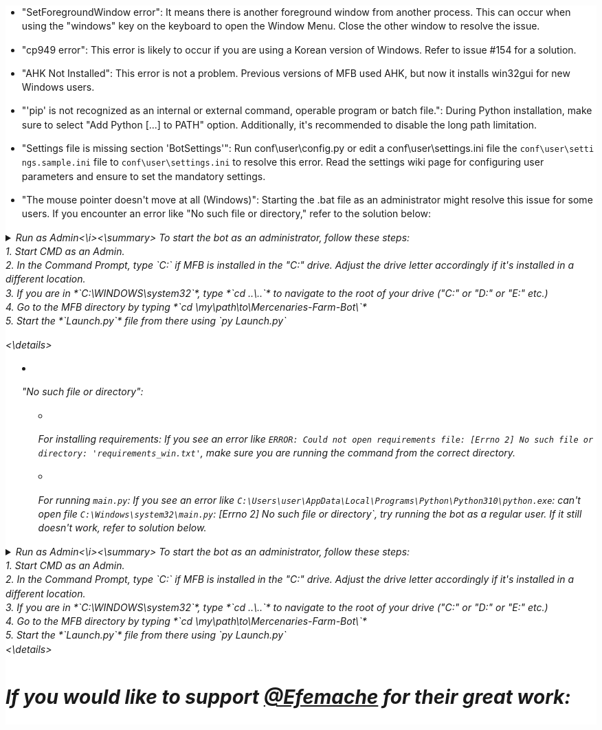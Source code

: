 - "SetForegroundWindow error": It means there is another foreground window from another process. This can occur when using the "windows" key on the keyboard to open the Window Menu. Close the other window to resolve the issue.

- "cp949 error": This error is likely to occur if you are using a Korean version of Windows. Refer to issue #154 for a solution.

- "AHK Not Installed": This error is not a problem. Previous versions of MFB used AHK, but now it installs win32gui for new Windows users.

- "'pip' is not recognized as an internal or external command, operable program or batch file.": During Python installation, make sure to select "Add Python [...] to PATH" option. Additionally, it's recommended to disable the long path limitation.

- "Settings file is missing section 'BotSettings'": Run conf\user\config.py or edit a conf\user\settings.ini file  the `conf\user\settings.sample.ini` file to `conf\user\settings.ini` to resolve this error. Read the settings wiki page for configuring user parameters and ensure to set the mandatory settings.

- "The mouse pointer doesn't move at all (Windows)": Starting the .bat file as an administrator might resolve this issue for some users. If you encounter an error like "No such file or directory," refer to the solution below:
<details><summary><i>Run as Admin<\i><\summary>
To start the bot as an administrator, follow these steps:<br>
1. Start CMD as an Admin.<br>
2. In the Command Prompt, type `C:` if MFB is installed in the "C:" drive. Adjust the drive letter accordingly if it's installed in a different location.<br>
3. If you are in *`C:\WINDOWS\system32`*, type *`cd ..\..`* to navigate to the root of your drive ("C:" or "D:" or "E:" etc.)<br>
4. Go to the MFB directory by typing *`cd \my\path\to\Mercenaries-Farm-Bot\`*<br>
5. Start the *`Launch.py`* file from there using `py Launch.py`<br>

<\details>
- "No such file or directory":

  - For installing requirements: If you see an error like `ERROR: Could not open requirements file: [Errno 2] No such file or directory: 'requirements_win.txt'`, make sure you are running the command from the correct directory.

  - For running *`main.py`*: If you see an error like *`C:\Users\user\AppData\Local\Programs\Python\Python310\python.exe`*: can't open file *`C:\Windows\system32\main.py`*: [Errno 2] No such file or directory`, try running the bot as a regular user. If it still doesn't work, refer to solution below.

<details><summary><i>Run as Admin<\i><\summary>
To start the bot as an administrator, follow these steps:<br>
1. Start CMD as an Admin.<br>
2. In the Command Prompt, type `C:` if MFB is installed in the "C:" drive. Adjust the drive letter accordingly if it's installed in a different location.<br>
3. If you are in *`C:\WINDOWS\system32`*, type *`cd ..\..`* to navigate to the root of your drive ("C:" or "D:" or "E:" etc.)<br>
4. Go to the MFB directory by typing *`cd \my\path\to\Mercenaries-Farm-Bot\`*<br>
5. Start the *`Launch.py`* file from there using `py Launch.py`<br>
<\details>

# If you would like to support [@Efemache](https:\\github.com\Efemache) for their great work:
